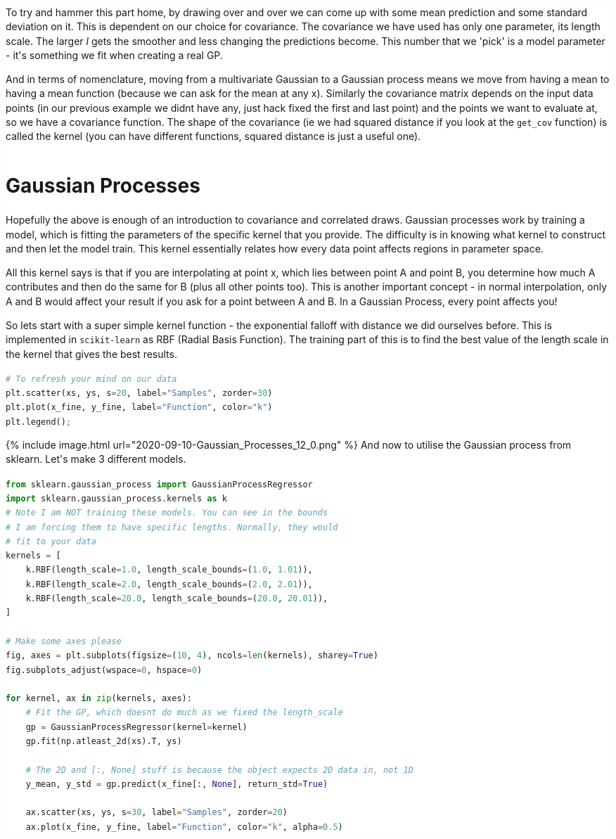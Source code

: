 To try and hammer this part home, by drawing over and over we can come up with some mean prediction and some standard deviation on it. This is dependent on our choice for covariance. The covariance we have used has only one parameter, its length scale. The larger $l$ gets the smoother and less changing the predictions become. This number that we 'pick' is a model parameter - it's something we fit when creating a real GP.

And in terms of nomenclature, moving from a multivariate Gaussian to a Gaussian process means we move from having a mean to having a mean function (because we can ask for the mean at any x). Similarly the covariance matrix depends on the input data points (in our previous example we didnt have any, just hack fixed the first and last point) and the points we want to evaluate at, so we have a covariance function. The shape of the covariance (ie we had squared distance if you look at the `get_cov` function) is called the kernel (you can have different functions, squared distance is just a useful one).

# Gaussian Processes

Hopefully the above is enough of an introduction to covariance and correlated draws. Gaussian processes work by training a model, which is fitting the parameters of the specific kernel that you provide.  The difficulty is in knowing what kernel to construct and then let the model train. This kernel essentially relates how every data point affects regions in parameter space.

All this kernel says is that if you are interpolating at point x, which lies between point A and point B, you determine how much A contributes and then do the same for B (plus all other points too). This is another important concept - in normal interpolation, only A and B would affect your result if you ask for a point between A and B. In a Gaussian Process, every point affects you!

So lets start with a super simple kernel function - the exponential falloff with distance we did ourselves before. This is implemented in `scikit-learn` as RBF (Radial Basis Function). The training part of this is to find the best value of the length scale in the kernel that gives the best results.

```python
# To refresh your mind on our data
plt.scatter(xs, ys, s=20, label="Samples", zorder=30)
plt.plot(x_fine, y_fine, label="Function", color="k")
plt.legend();
```

{% include image.html url="2020-09-10-Gaussian_Processes_12_0.png"  %}
And now to utilise the Gaussian process from sklearn. Let's make 3 different models.

```python
from sklearn.gaussian_process import GaussianProcessRegressor
import sklearn.gaussian_process.kernels as k
# Note I am NOT training these models. You can see in the bounds
# I am forcing them to have specific lengths. Normally, they would 
# fit to your data
kernels = [
    k.RBF(length_scale=1.0, length_scale_bounds=(1.0, 1.01)), 
    k.RBF(length_scale=2.0, length_scale_bounds=(2.0, 2.01)),
    k.RBF(length_scale=20.0, length_scale_bounds=(20.0, 20.01)),
]

# Make some axes please
fig, axes = plt.subplots(figsize=(10, 4), ncols=len(kernels), sharey=True)
fig.subplots_adjust(wspace=0, hspace=0)

for kernel, ax in zip(kernels, axes):
    # Fit the GP, which doesnt do much as we fixed the length_scale
    gp = GaussianProcessRegressor(kernel=kernel)
    gp.fit(np.atleast_2d(xs).T, ys)
    
    # The 2D and [:, None] stuff is because the object expects 2D data in, not 1D
    y_mean, y_std = gp.predict(x_fine[:, None], return_std=True)

    ax.scatter(xs, ys, s=30, label="Samples", zorder=20)
    ax.plot(x_fine, y_fine, label="Function", color="k", alpha=0.5)
```